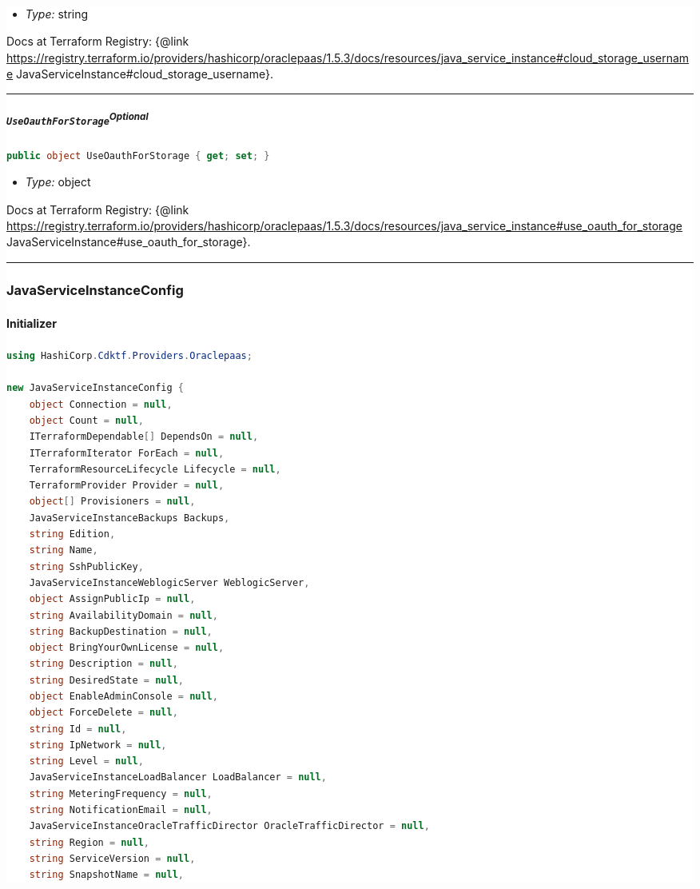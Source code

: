 - *Type:* string

Docs at Terraform Registry: {@link https://registry.terraform.io/providers/hashicorp/oraclepaas/1.5.3/docs/resources/java_service_instance#cloud_storage_username JavaServiceInstance#cloud_storage_username}.

---

##### `UseOauthForStorage`<sup>Optional</sup> <a name="UseOauthForStorage" id="@cdktf/provider-oraclepaas.javaServiceInstance.JavaServiceInstanceBackups.property.useOauthForStorage"></a>

```csharp
public object UseOauthForStorage { get; set; }
```

- *Type:* object

Docs at Terraform Registry: {@link https://registry.terraform.io/providers/hashicorp/oraclepaas/1.5.3/docs/resources/java_service_instance#use_oauth_for_storage JavaServiceInstance#use_oauth_for_storage}.

---

### JavaServiceInstanceConfig <a name="JavaServiceInstanceConfig" id="@cdktf/provider-oraclepaas.javaServiceInstance.JavaServiceInstanceConfig"></a>

#### Initializer <a name="Initializer" id="@cdktf/provider-oraclepaas.javaServiceInstance.JavaServiceInstanceConfig.Initializer"></a>

```csharp
using HashiCorp.Cdktf.Providers.Oraclepaas;

new JavaServiceInstanceConfig {
    object Connection = null,
    object Count = null,
    ITerraformDependable[] DependsOn = null,
    ITerraformIterator ForEach = null,
    TerraformResourceLifecycle Lifecycle = null,
    TerraformProvider Provider = null,
    object[] Provisioners = null,
    JavaServiceInstanceBackups Backups,
    string Edition,
    string Name,
    string SshPublicKey,
    JavaServiceInstanceWeblogicServer WeblogicServer,
    object AssignPublicIp = null,
    string AvailabilityDomain = null,
    string BackupDestination = null,
    object BringYourOwnLicense = null,
    string Description = null,
    string DesiredState = null,
    object EnableAdminConsole = null,
    object ForceDelete = null,
    string Id = null,
    string IpNetwork = null,
    string Level = null,
    JavaServiceInstanceLoadBalancer LoadBalancer = null,
    string MeteringFrequency = null,
    string NotificationEmail = null,
    JavaServiceInstanceOracleTrafficDirector OracleTrafficDirector = null,
    string Region = null,
    string ServiceVersion = null,
    string SnapshotName = null,
```